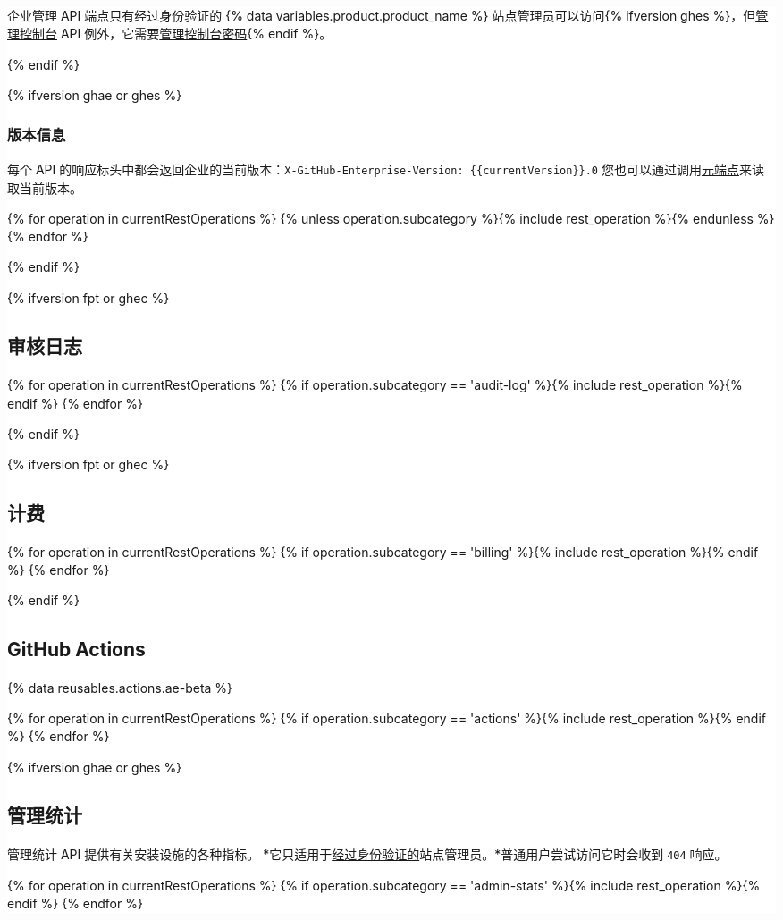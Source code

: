 企业管理 API 端点只有经过身份验证的 {% data variables.product.product_name %} 站点管理员可以访问{% ifversion ghes %}，但[管理控制台](#management-console) API 例外，它需要[管理控制台密码](/enterprise/admin/articles/accessing-the-management-console/){% endif %}。

{% endif %}

{% ifversion ghae or ghes %}
### 版本信息

每个 API 的响应标头中都会返回企业的当前版本：`X-GitHub-Enterprise-Version: {{currentVersion}}.0` 您也可以通过调用[元端点](/rest/reference/meta/)来读取当前版本。

{% for operation in currentRestOperations %}
  {% unless operation.subcategory %}{% include rest_operation %}{% endunless %}
{% endfor %}

{% endif %}

{% ifversion fpt or ghec %}

## 审核日志

{% for operation in currentRestOperations %}
  {% if operation.subcategory == 'audit-log' %}{% include rest_operation %}{% endif %}
{% endfor %}

{% endif %}

{% ifversion fpt or ghec %}
## 计费

{% for operation in currentRestOperations %}
  {% if operation.subcategory == 'billing' %}{% include rest_operation %}{% endif %}
{% endfor %}

{% endif %}

## GitHub Actions

{% data reusables.actions.ae-beta %}

{% for operation in currentRestOperations %}
  {% if operation.subcategory == 'actions' %}{% include rest_operation %}{% endif %}
{% endfor %}


{% ifversion ghae or ghes %}
## 管理统计

管理统计 API 提供有关安装设施的各种指标。 *它只适用于[经过身份验证的](/rest/overview/resources-in-the-rest-api#authentication)站点管理员。*普通用户尝试访问它时会收到 `404` 响应。

{% for operation in currentRestOperations %}
  {% if operation.subcategory == 'admin-stats' %}{% include rest_operation %}{% endif %}
{% endfor %}
